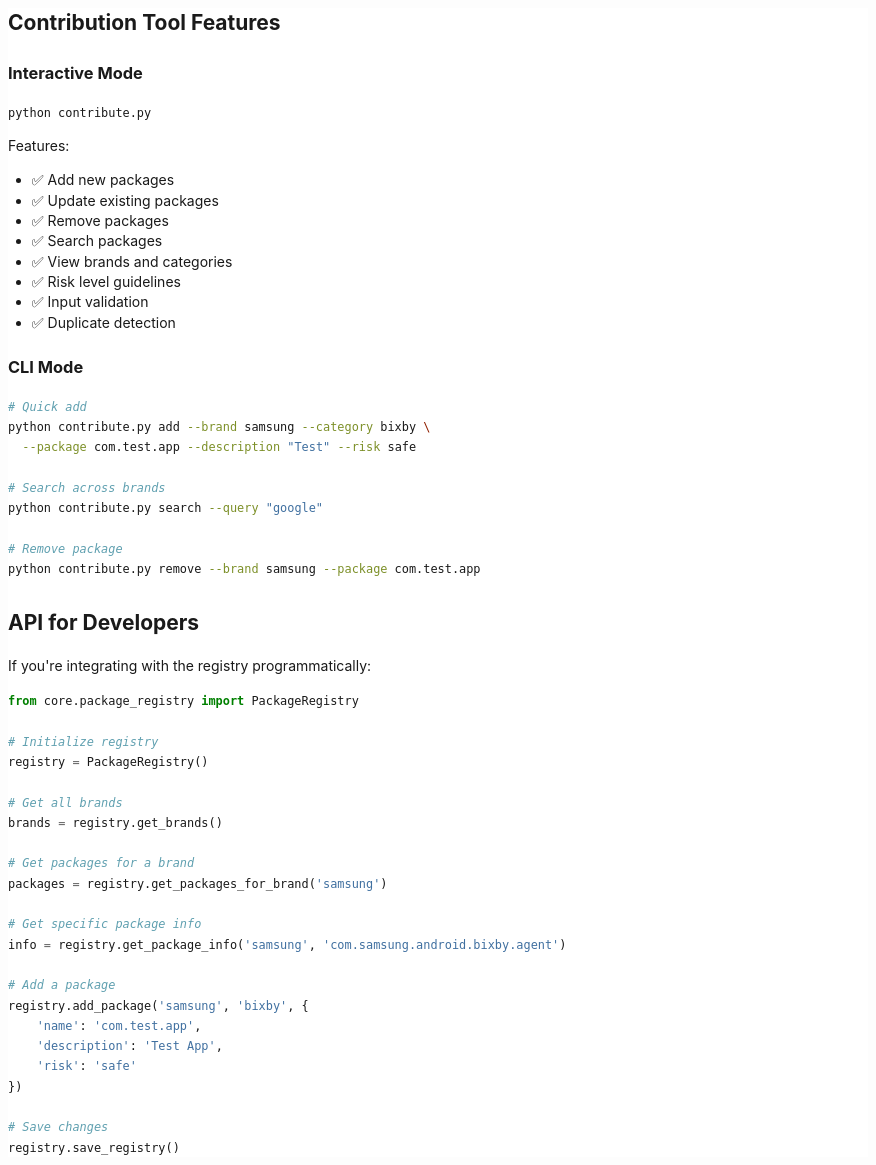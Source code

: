 ## Contribution Tool Features

### Interactive Mode
```bash
python contribute.py
```

Features:
- ✅ Add new packages
- ✅ Update existing packages
- ✅ Remove packages
- ✅ Search packages
- ✅ View brands and categories
- ✅ Risk level guidelines
- ✅ Input validation
- ✅ Duplicate detection

### CLI Mode
```bash
# Quick add
python contribute.py add --brand samsung --category bixby \
  --package com.test.app --description "Test" --risk safe

# Search across brands
python contribute.py search --query "google"

# Remove package
python contribute.py remove --brand samsung --package com.test.app
```

## API for Developers

If you're integrating with the registry programmatically:

```python
from core.package_registry import PackageRegistry

# Initialize registry
registry = PackageRegistry()

# Get all brands
brands = registry.get_brands()

# Get packages for a brand
packages = registry.get_packages_for_brand('samsung')

# Get specific package info
info = registry.get_package_info('samsung', 'com.samsung.android.bixby.agent')

# Add a package
registry.add_package('samsung', 'bixby', {
    'name': 'com.test.app',
    'description': 'Test App',
    'risk': 'safe'
})

# Save changes
registry.save_registry()
```
